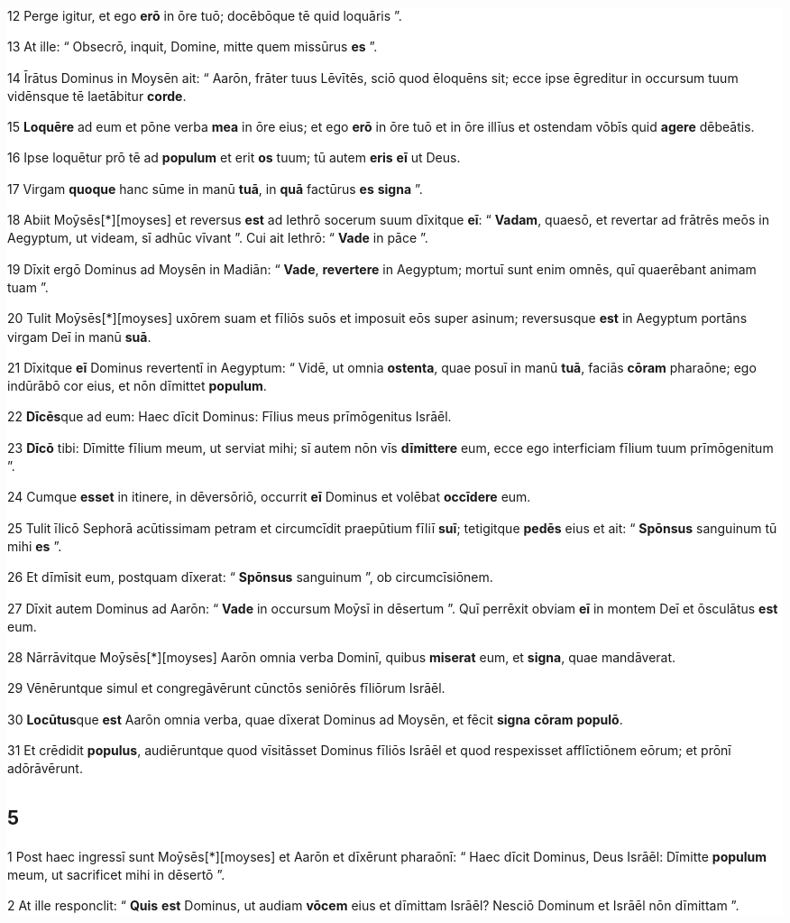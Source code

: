 12 Perge igitur, et ego **erō** in ōre tuō; docēbōque tē quid loquāris ”.

13 At ille: “ Obsecrō, inquit, Domine, mitte quem missūrus **es** ”.

14 Īrātus Dominus in Moysēn ait: “ Aarōn, frāter tuus Lēvītēs, sciō quod ēloquēns sit; ecce ipse ēgreditur in occursum tuum vidēnsque tē laetābitur **corde**.

15 **Loquēre** ad eum et pōne verba **mea** in ōre eius; et ego **erō** in ōre tuō et in ōre illīus et ostendam vōbīs quid **agere** dēbeātis.

16 Ipse loquētur prō tē ad **populum** et erit **os** tuum; tū autem **eris** **eī** ut Deus.

17 Virgam **quoque** hanc sūme in manū **tuā**, in **quā** factūrus **es** **signa** ”.

18 Abiit Moȳsēs[\*][moyses] et reversus **est** ad Iethrō socerum suum dīxitque **eī**: “ **Vadam**, quaesō, et revertar ad frātrēs meōs in Aegyptum, ut videam, sī adhūc vīvant ”. Cui ait Iethrō: “ **Vade** in pāce ”.

19 Dīxit ergō Dominus ad Moysēn in Madiān: “ **Vade**, **revertere** in Aegyptum; mortuī sunt enim omnēs, quī quaerēbant animam tuam ”.

20 Tulit Moȳsēs[\*][moyses] uxōrem suam et fīliōs suōs et imposuit eōs super asinum; reversusque **est** in Aegyptum portāns virgam Deī in manū **suā**.

21 Dīxitque **eī** Dominus revertentī in Aegyptum: “ Vidē, ut omnia **ostenta**, quae posuī in manū **tuā**, faciās **cōram** pharaōne; ego indūrābō cor eius, et nōn dīmittet **populum**.

22 **Dīcēs**que ad eum: Haec dīcit Dominus: Fīlius meus prīmōgenitus Isrāēl.

23 **Dīcō** tibi: Dīmitte fīlium meum, ut serviat mihi; sī autem nōn vīs **dīmittere** eum, ecce ego interficiam fīlium tuum prīmōgenitum ”.

24 Cumque **esset** in itinere, in dēversōriō, occurrit **eī** Dominus et volēbat **occīdere** eum.

25 Tulit īlicō Sephorā acūtissimam petram et circumcīdit praepūtium fīliī **suī**; tetigitque **pedēs** eius et ait: “ **Spōnsus** sanguinum tū mihi **es** ”.

26 Et dīmīsit eum, postquam dīxerat: “ **Spōnsus** sanguinum ”, ob circumcīsiōnem.

27 Dīxit autem Dominus ad Aarōn: “ **Vade** in occursum Moȳsī in dēsertum ”. Quī perrēxit obviam **eī** in montem Deī et ōsculātus **est** eum.

28 Nārrāvitque Moȳsēs[\*][moyses] Aarōn omnia verba Dominī, quibus **miserat** eum, et **signa**, quae mandāverat.

29 Vēnēruntque simul et congregāvērunt cūnctōs seniōrēs fīliōrum Isrāēl.

30 **Locūtus**que **est** Aarōn omnia verba, quae dīxerat Dominus ad Moysēn, et fēcit **signa** **cōram** **populō**.

31 Et crēdidit **populus**, audiēruntque quod vīsitāsset Dominus fīliōs Isrāēl et quod respexisset afflīctiōnem eōrum; et prōnī adōrāvērunt.

## 5

1 Post haec ingressī sunt Moȳsēs[\*][moyses] et Aarōn et dīxērunt pharaōnī: “ Haec dīcit Dominus, Deus Isrāēl: Dīmitte **populum** meum, ut sacrificet mihi in dēsertō ”.

2 At ille responclit: “ **Quis** **est** Dominus, ut audiam **vōcem** eius et dīmittam Isrāēl? Nesciō Dominum et Isrāēl nōn dīmittam ”.
